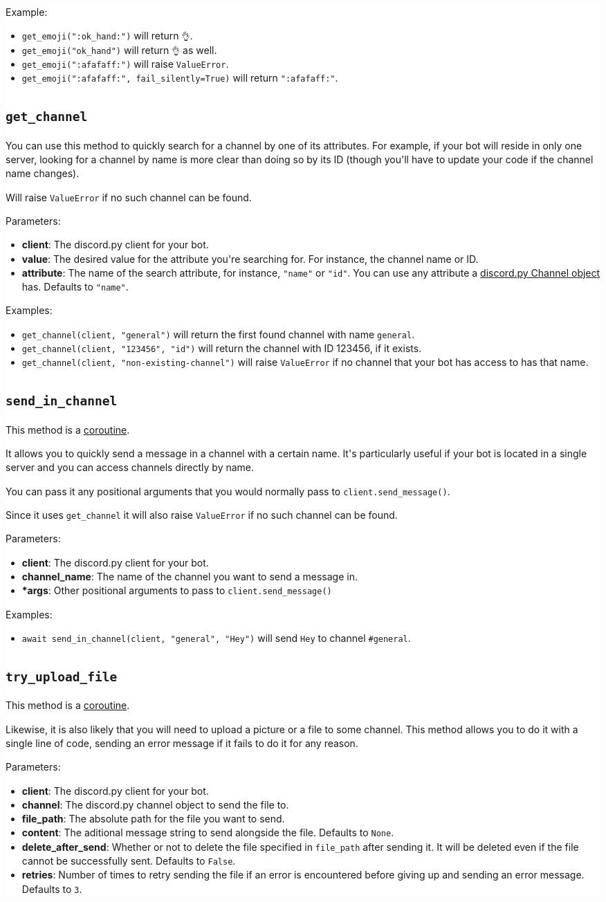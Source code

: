 Example:
- `get_emoji(":ok_hand:")` will return `👌`.
- `get_emoji("ok_hand")` will return `👌` as well.
- `get_emoji(":afafaff:")` will raise `ValueError`.
- `get_emoji(":afafaff:", fail_silently=True)` will return `":afafaff:"`.

## `get_channel`
You can use this method to quickly search for a channel by one of its attributes. For example, if your bot will reside in only one server, looking for a channel by name is more clear than doing so by its ID (though you'll have to update your code if the channel name changes).

Will raise `ValueError` if no such channel can be found.

Parameters:
- **client**: The discord.py client for your bot.
- **value**: The desired value for the attribute you're searching for. For instance, the channel name or ID.
- **attribute**: The name of the search attribute, for instance, `"name"` or `"id"`. You can use any attribute a [discord.py Channel object](https://discordpy.readthedocs.io/en/latest/api.html#channel) has. Defaults to `"name"`.

Examples:
- `get_channel(client, "general")` will return the first found channel with name `general`.
- `get_channel(client, "123456", "id")` will return the channel with ID 123456, if it exists.
- `get_channel(client, "non-existing-channel")` will raise `ValueError` if no channel that your bot has access to has that name.

## `send_in_channel`
This method is a [coroutine](https://docs.python.org/3/library/asyncio-task.html#coroutine).

It allows you to quickly send a message in a channel with a certain name. It's particularly useful if your bot is located in a single server and you can access channels directly by name.

You can pass it any positional arguments that you would normally pass to `client.send_message()`.

Since it uses `get_channel` it will also raise `ValueError` if no such channel can be found.

Parameters:
- **client**: The discord.py client for your bot.
- **channel_name**: The name of the channel you want to send a message in.
- **\*args**: Other positional arguments to pass to `client.send_message()`

Examples:
- `await send_in_channel(client, "general", "Hey")` will send `Hey` to channel `#general`.

## `try_upload_file`
This method is a [coroutine](https://docs.python.org/3/library/asyncio-task.html#coroutine).

Likewise, it is also likely that you will need to upload a picture or a file to some channel. This method allows you to do it with a single line of code, sending an error message if it fails to do it for any reason.

Parameters:
- **client**: The discord.py client for your bot.
- **channel**: The discord.py channel object to send the file to.
- **file_path**: The absolute path for the file you want to send.
- **content**: The aditional message string to send alongside the file. Defaults to `None`.
- **delete_after_send**: Whether or not to delete the file specified in `file_path` after sending it. It will be deleted even if the file cannot be successfully sent. Defaults to `False`.
- **retries**: Number of times to retry sending the file if an error is encountered before giving up and sending an error message. Defaults to `3`.
